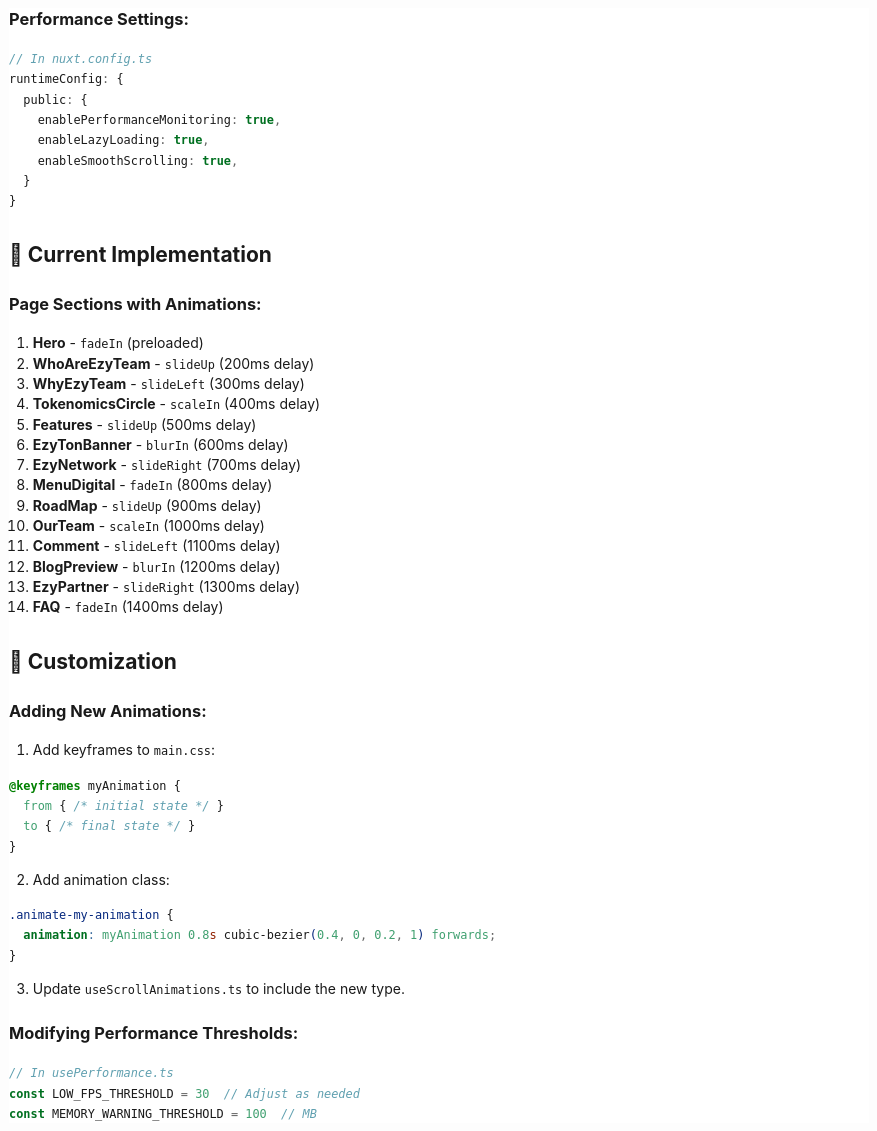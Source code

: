 ### Performance Settings:
```typescript
// In nuxt.config.ts
runtimeConfig: {
  public: {
    enablePerformanceMonitoring: true,
    enableLazyLoading: true,
    enableSmoothScrolling: true,
  }
}
```

## 🎯 Current Implementation

### Page Sections with Animations:
1. **Hero** - `fadeIn` (preloaded)
2. **WhoAreEzyTeam** - `slideUp` (200ms delay)
3. **WhyEzyTeam** - `slideLeft` (300ms delay)
4. **TokenomicsCircle** - `scaleIn` (400ms delay)
5. **Features** - `slideUp` (500ms delay)
6. **EzyTonBanner** - `blurIn` (600ms delay)
7. **EzyNetwork** - `slideRight` (700ms delay)
8. **MenuDigital** - `fadeIn` (800ms delay)
9. **RoadMap** - `slideUp` (900ms delay)
10. **OurTeam** - `scaleIn` (1000ms delay)
11. **Comment** - `slideLeft` (1100ms delay)
12. **BlogPreview** - `blurIn` (1200ms delay)
13. **EzyPartner** - `slideRight` (1300ms delay)
14. **FAQ** - `fadeIn` (1400ms delay)

## 🔧 Customization

### Adding New Animations:
1. Add keyframes to `main.css`:
```css
@keyframes myAnimation {
  from { /* initial state */ }
  to { /* final state */ }
}
```

2. Add animation class:
```css
.animate-my-animation {
  animation: myAnimation 0.8s cubic-bezier(0.4, 0, 0.2, 1) forwards;
}
```

3. Update `useScrollAnimations.ts` to include the new type.

### Modifying Performance Thresholds:
```typescript
// In usePerformance.ts
const LOW_FPS_THRESHOLD = 30  // Adjust as needed
const MEMORY_WARNING_THRESHOLD = 100  // MB
```
